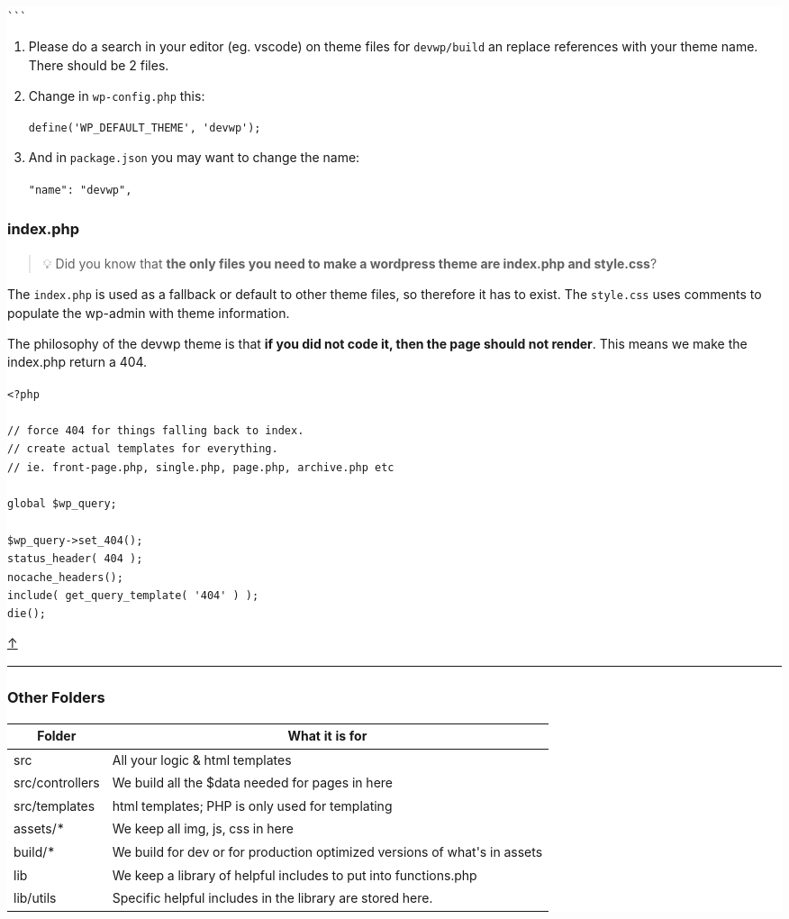     ```

1. Please do a search in your editor (eg. vscode) on theme files for `devwp/build` an replace references with your theme name. There should be 2 files.

1. Change in `wp-config.php` this:

    ```
    define('WP_DEFAULT_THEME', 'devwp');
    ```

1. And in `package.json` you may want to change the name:

    ```
    "name": "devwp",
    ```

### index.php

> 💡 Did you know that **the only files you need to make a wordpress theme are index.php and style.css**?

The `index.php` is used as a fallback or default to other theme files, so therefore it has to exist. The `style.css` uses comments to populate the wp-admin with theme information.

The philosophy of the devwp theme is that **if you did not code it, then the page should not render**. This means we make the index.php return a 404.

```
<?php

// force 404 for things falling back to index.
// create actual templates for everything.
// ie. front-page.php, single.php, page.php, archive.php etc

global $wp_query;

$wp_query->set_404();
status_header( 404 );
nocache_headers();
include( get_query_template( '404' ) );
die();
```

[↑](#contents)

---

### Other Folders

| Folder          | What it is for                                                            |
|-----------------|---------------------------------------------------------------------------|
| src             | All your logic & html templates                                           |
| src/controllers | We build all the $data needed for pages in here                           |
| src/templates   | html templates; PHP is only used for templating                           |
| assets/*        | We keep all img, js, css in here                                          |
| build/*         | We build for dev or for production optimized versions of what's in assets |
| lib             | We keep a library of helpful includes to put into functions.php           |
| lib/utils       | Specific helpful includes in the library are stored here.                 |

